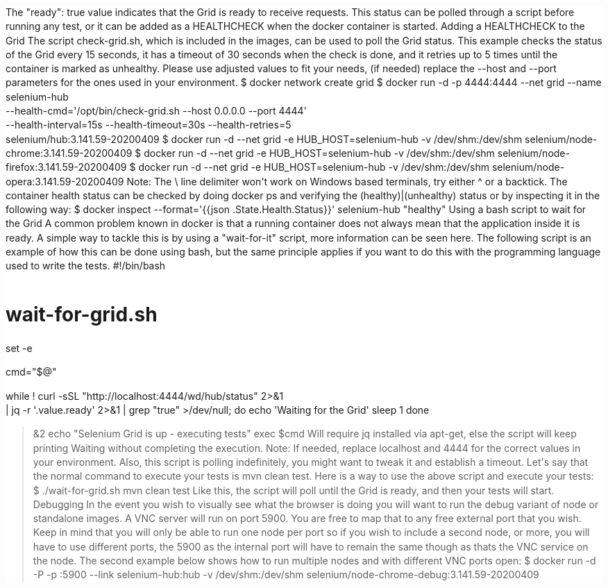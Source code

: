 The "ready": true value indicates that the Grid is ready to receive requests. This status can be polled through a script before running any test, or it can be added as a HEALTHCHECK when the docker container is started.
Adding a HEALTHCHECK to the Grid
The script check-grid.sh, which is included in the images, can be used to poll the Grid status.
This example checks the status of the Grid every 15 seconds, it has a timeout of 30 seconds when the check is done, and it retries up to 5 times until the container is marked as unhealthy. Please use adjusted values to fit your needs, (if needed) replace the --host and --port parameters for the ones used in your environment.
$ docker network create grid
$ docker run -d -p 4444:4444 --net grid --name selenium-hub \
    --health-cmd='/opt/bin/check-grid.sh --host 0.0.0.0 --port 4444' \
    --health-interval=15s --health-timeout=30s --health-retries=5 \
    selenium/hub:3.141.59-20200409
$ docker run -d --net grid -e HUB_HOST=selenium-hub -v /dev/shm:/dev/shm selenium/node-chrome:3.141.59-20200409
$ docker run -d --net grid -e HUB_HOST=selenium-hub -v /dev/shm:/dev/shm selenium/node-firefox:3.141.59-20200409
$ docker run -d --net grid -e HUB_HOST=selenium-hub -v /dev/shm:/dev/shm selenium/node-opera:3.141.59-20200409
Note: The \ line delimiter won't work on Windows based terminals, try either ^ or a backtick.
The container health status can be checked by doing docker ps and verifying the (healthy)|(unhealthy) status or by inspecting it in the following way:
$ docker inspect --format='{{json .State.Health.Status}}' selenium-hub
"healthy"
Using a bash script to wait for the Grid
A common problem known in docker is that a running container does not always mean that the application inside it is ready. A simple way to tackle this is by using a "wait-for-it" script, more information can be seen here.
The following script is an example of how this can be done using bash, but the same principle applies if you want to do this with the programming language used to write the tests.
#!/bin/bash
# wait-for-grid.sh

set -e

cmd="$@"

while ! curl -sSL "http://localhost:4444/wd/hub/status" 2>&1 \
        | jq -r '.value.ready' 2>&1 | grep "true" >/dev/null; do
    echo 'Waiting for the Grid'
    sleep 1
done

>&2 echo "Selenium Grid is up - executing tests"
exec $cmd
Will require jq installed via apt-get, else the script will keep printing Waiting without completing the execution.
Note: If needed, replace localhost and 4444 for the correct values in your environment. Also, this script is polling indefinitely, you might want to tweak it and establish a timeout.
Let's say that the normal command to execute your tests is mvn clean test. Here is a way to use the above script and execute your tests:
$ ./wait-for-grid.sh mvn clean test
Like this, the script will poll until the Grid is ready, and then your tests will start.
Debugging
In the event you wish to visually see what the browser is doing you will want to run the debug variant of node or standalone images. A VNC server will run on port 5900. You are free to map that to any free external port that you wish. Keep in mind that you will only be able to run one node per port so if you wish to include a second node, or more, you will have to use different ports, the 5900 as the internal port will have to remain the same though as thats the VNC service on the node. The second example below shows how to run multiple nodes and with different VNC ports open:
$ docker run -d -P -p <port4VNC>:5900 --link selenium-hub:hub -v /dev/shm:/dev/shm selenium/node-chrome-debug:3.141.59-20200409